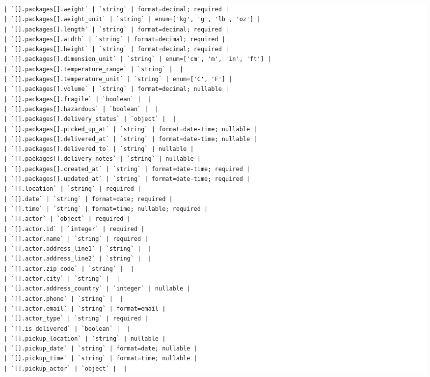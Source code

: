     | `[].packages[].weight` | `string` | format=decimal; required |
    | `[].packages[].weight_unit` | `string` | enum=['kg', 'g', 'lb', 'oz'] |
    | `[].packages[].length` | `string` | format=decimal; required |
    | `[].packages[].width` | `string` | format=decimal; required |
    | `[].packages[].height` | `string` | format=decimal; required |
    | `[].packages[].dimension_unit` | `string` | enum=['cm', 'm', 'in', 'ft'] |
    | `[].packages[].temperature_range` | `string` |  |
    | `[].packages[].temperature_unit` | `string` | enum=['C', 'F'] |
    | `[].packages[].volume` | `string` | format=decimal; nullable |
    | `[].packages[].fragile` | `boolean` |  |
    | `[].packages[].hazardous` | `boolean` |  |
    | `[].packages[].delivery_status` | `object` |  |
    | `[].packages[].picked_up_at` | `string` | format=date-time; nullable |
    | `[].packages[].delivered_at` | `string` | format=date-time; nullable |
    | `[].packages[].delivered_to` | `string` | nullable |
    | `[].packages[].delivery_notes` | `string` | nullable |
    | `[].packages[].created_at` | `string` | format=date-time; required |
    | `[].packages[].updated_at` | `string` | format=date-time; required |
    | `[].location` | `string` | required |
    | `[].date` | `string` | format=date; required |
    | `[].time` | `string` | format=time; nullable; required |
    | `[].actor` | `object` | required |
    | `[].actor.id` | `integer` | required |
    | `[].actor.name` | `string` | required |
    | `[].actor.address_line1` | `string` |  |
    | `[].actor.address_line2` | `string` |  |
    | `[].actor.zip_code` | `string` |  |
    | `[].actor.city` | `string` |  |
    | `[].actor.address_country` | `integer` | nullable |
    | `[].actor.phone` | `string` |  |
    | `[].actor.email` | `string` | format=email |
    | `[].actor_type` | `string` | required |
    | `[].is_delivered` | `boolean` |  |
    | `[].pickup_location` | `string` | nullable |
    | `[].pickup_date` | `string` | format=date; nullable |
    | `[].pickup_time` | `string` | format=time; nullable |
    | `[].pickup_actor` | `object` |  |
